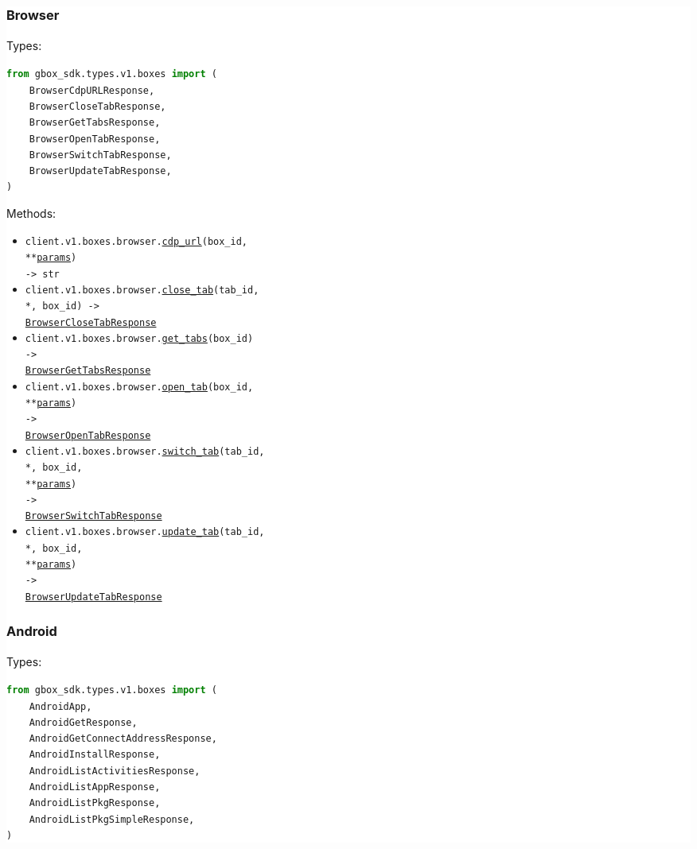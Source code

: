 ### Browser

Types:

```python
from gbox_sdk.types.v1.boxes import (
    BrowserCdpURLResponse,
    BrowserCloseTabResponse,
    BrowserGetTabsResponse,
    BrowserOpenTabResponse,
    BrowserSwitchTabResponse,
    BrowserUpdateTabResponse,
)
```

Methods:

- <code title="post /boxes/{boxId}/browser/connect-url/cdp">client.v1.boxes.browser.<a href="./src/gbox_sdk/resources/v1/boxes/browser.py">cdp_url</a>(box_id, \*\*<a href="src/gbox_sdk/types/v1/boxes/browser_cdp_url_params.py">params</a>) -> str</code>
- <code title="delete /boxes/{boxId}/browser/tabs/{tabId}">client.v1.boxes.browser.<a href="./src/gbox_sdk/resources/v1/boxes/browser.py">close_tab</a>(tab_id, \*, box_id) -> <a href="./src/gbox_sdk/types/v1/boxes/browser_close_tab_response.py">BrowserCloseTabResponse</a></code>
- <code title="get /boxes/{boxId}/browser/tabs">client.v1.boxes.browser.<a href="./src/gbox_sdk/resources/v1/boxes/browser.py">get_tabs</a>(box_id) -> <a href="./src/gbox_sdk/types/v1/boxes/browser_get_tabs_response.py">BrowserGetTabsResponse</a></code>
- <code title="post /boxes/{boxId}/browser/tabs">client.v1.boxes.browser.<a href="./src/gbox_sdk/resources/v1/boxes/browser.py">open_tab</a>(box_id, \*\*<a href="src/gbox_sdk/types/v1/boxes/browser_open_tab_params.py">params</a>) -> <a href="./src/gbox_sdk/types/v1/boxes/browser_open_tab_response.py">BrowserOpenTabResponse</a></code>
- <code title="post /boxes/{boxId}/browser/tabs/{tabId}/switch">client.v1.boxes.browser.<a href="./src/gbox_sdk/resources/v1/boxes/browser.py">switch_tab</a>(tab_id, \*, box_id, \*\*<a href="src/gbox_sdk/types/v1/boxes/browser_switch_tab_params.py">params</a>) -> <a href="./src/gbox_sdk/types/v1/boxes/browser_switch_tab_response.py">BrowserSwitchTabResponse</a></code>
- <code title="put /boxes/{boxId}/browser/tabs/{tabId}">client.v1.boxes.browser.<a href="./src/gbox_sdk/resources/v1/boxes/browser.py">update_tab</a>(tab_id, \*, box_id, \*\*<a href="src/gbox_sdk/types/v1/boxes/browser_update_tab_params.py">params</a>) -> <a href="./src/gbox_sdk/types/v1/boxes/browser_update_tab_response.py">BrowserUpdateTabResponse</a></code>

### Android

Types:

```python
from gbox_sdk.types.v1.boxes import (
    AndroidApp,
    AndroidGetResponse,
    AndroidGetConnectAddressResponse,
    AndroidInstallResponse,
    AndroidListActivitiesResponse,
    AndroidListAppResponse,
    AndroidListPkgResponse,
    AndroidListPkgSimpleResponse,
)
```
